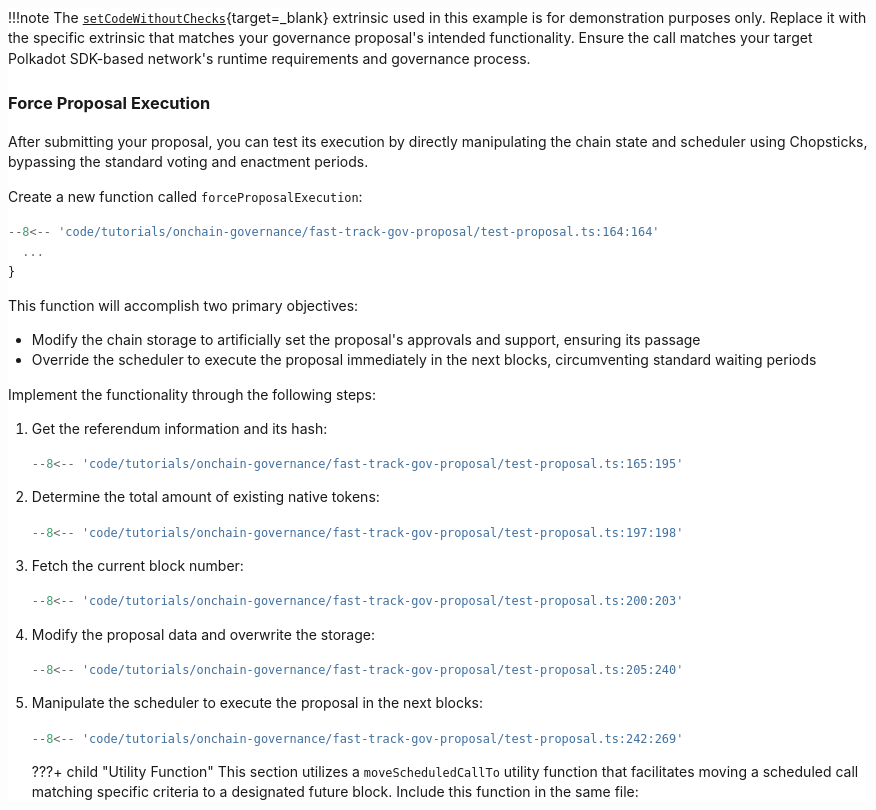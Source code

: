 !!!note
    The [`setCodeWithoutChecks`](https://paritytech.github.io/polkadot-sdk/master/frame_system/pallet/struct.Pallet.html#method.set_code_without_checks){target=\_blank} extrinsic used in this example is for demonstration purposes only. Replace it with the specific extrinsic that matches your governance proposal's intended functionality. Ensure the call matches your target Polkadot SDK-based network's runtime requirements and governance process.

### Force Proposal Execution

After submitting your proposal, you can test its execution by directly manipulating the chain state and scheduler using Chopsticks, bypassing the standard voting and enactment periods.

Create a new function called `forceProposalExecution`:

```typescript
--8<-- 'code/tutorials/onchain-governance/fast-track-gov-proposal/test-proposal.ts:164:164'
  ...
}
```

This function will accomplish two primary objectives:

- Modify the chain storage to artificially set the proposal's approvals and support, ensuring its passage
- Override the scheduler to execute the proposal immediately in the next blocks, circumventing standard waiting periods

Implement the functionality through the following steps:

1. Get the referendum information and its hash:
    ```typescript
    --8<-- 'code/tutorials/onchain-governance/fast-track-gov-proposal/test-proposal.ts:165:195'
    ```

2. Determine the total amount of existing native tokens:
    ```typescript
    --8<-- 'code/tutorials/onchain-governance/fast-track-gov-proposal/test-proposal.ts:197:198'
    ```

3. Fetch the current block number:
    ```typescript
    --8<-- 'code/tutorials/onchain-governance/fast-track-gov-proposal/test-proposal.ts:200:203'
    ```

4. Modify the proposal data and overwrite the storage:
    ```typescript
    --8<-- 'code/tutorials/onchain-governance/fast-track-gov-proposal/test-proposal.ts:205:240'
    ```

5. Manipulate the scheduler to execute the proposal in the next blocks:
    ```typescript
    --8<-- 'code/tutorials/onchain-governance/fast-track-gov-proposal/test-proposal.ts:242:269'
    ```

    ???+ child "Utility Function"
        This section utilizes a `moveScheduledCallTo` utility function that facilitates moving a scheduled call matching specific criteria to a designated future block. Include this function in the same file:
